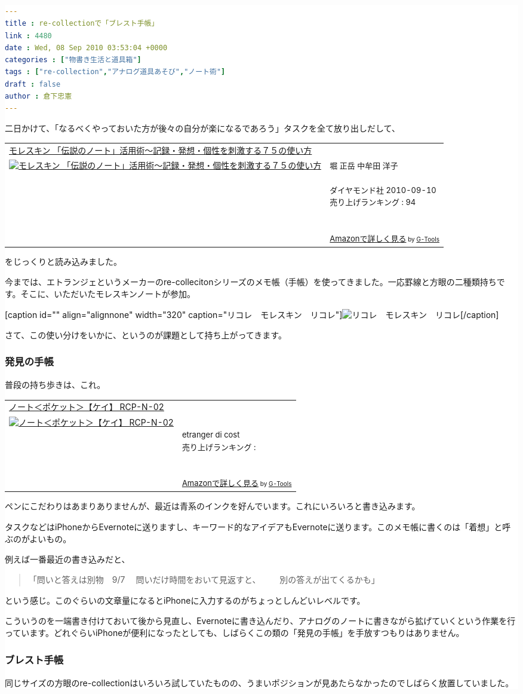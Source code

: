 ```yaml
---
title : re-collectionで「ブレスト手帳」
link : 4480
date : Wed, 08 Sep 2010 03:53:04 +0000
categories : ["物書き生活と道具箱"]
tags : ["re-collection","アナログ道具あそび","ノート術"]
draft : false
author : 倉下忠憲
---
```


二日かけて、「なるべくやっておいた方が後々の自分が楽になるであろう」タスクを全て放り出しだして、

<table  border="0" cellpadding="5"><tr><td colspan="2"><a href="http://www.amazon.co.jp/%E3%83%A2%E3%83%AC%E3%82%B9%E3%82%AD%E3%83%B3-%E3%80%8C%E4%BC%9D%E8%AA%AC%E3%81%AE%E3%83%8E%E3%83%BC%E3%83%88%E3%80%8D%E6%B4%BB%E7%94%A8%E8%A1%93%EF%BD%9E%E8%A8%98%E9%8C%B2%E3%83%BB%E7%99%BA%E6%83%B3%E3%83%BB%E5%80%8B%E6%80%A7%E3%82%92%E5%88%BA%E6%BF%80%E3%81%99%E3%82%8B%EF%BC%97%EF%BC%95%E3%81%AE%E4%BD%BF%E3%81%84%E6%96%B9-%E5%A0%80-%E6%AD%A3%E5%B2%B3/dp/4478013268%3FSubscriptionId%3D15SMZCTB9V8NGR2TW082%26tag%3Drashita1000-22%26linkCode%3Dxm2%26camp%3D2025%26creative%3D165953%26creativeASIN%3D4478013268" target="_top">モレスキン 「伝説のノート」活用術～記録・発想・個性を刺激する７５の使い方</a><img src="http://www.assoc-amazon.jp/e/ir?t=rashita1000-22&l=ur2&o=9" width="1" height="1" style="border: none;" alt="" /></td></tr><tr><td valign="top"><a href="http://www.amazon.co.jp/%E3%83%A2%E3%83%AC%E3%82%B9%E3%82%AD%E3%83%B3-%E3%80%8C%E4%BC%9D%E8%AA%AC%E3%81%AE%E3%83%8E%E3%83%BC%E3%83%88%E3%80%8D%E6%B4%BB%E7%94%A8%E8%A1%93%EF%BD%9E%E8%A8%98%E9%8C%B2%E3%83%BB%E7%99%BA%E6%83%B3%E3%83%BB%E5%80%8B%E6%80%A7%E3%82%92%E5%88%BA%E6%BF%80%E3%81%99%E3%82%8B%EF%BC%97%EF%BC%95%E3%81%AE%E4%BD%BF%E3%81%84%E6%96%B9-%E5%A0%80-%E6%AD%A3%E5%B2%B3/dp/4478013268%3FSubscriptionId%3D15SMZCTB9V8NGR2TW082%26tag%3Drashita1000-22%26linkCode%3Dxm2%26camp%3D2025%26creative%3D165953%26creativeASIN%3D4478013268" target="_top"><img src="http://ecx.images-amazon.com/images/I/512Df4G3J4L._SL160_.jpg" border="0" alt="モレスキン 「伝説のノート」活用術～記録・発想・個性を刺激する７５の使い方" /></a></td><td valign="top"><font size="-1">堀 正岳 中牟田 洋子 <br /><br />ダイヤモンド社  2010-09-10<br />売り上げランキング : 94<br /><br /><br /><a href="http://www.amazon.co.jp/%E3%83%A2%E3%83%AC%E3%82%B9%E3%82%AD%E3%83%B3-%E3%80%8C%E4%BC%9D%E8%AA%AC%E3%81%AE%E3%83%8E%E3%83%BC%E3%83%88%E3%80%8D%E6%B4%BB%E7%94%A8%E8%A1%93%EF%BD%9E%E8%A8%98%E9%8C%B2%E3%83%BB%E7%99%BA%E6%83%B3%E3%83%BB%E5%80%8B%E6%80%A7%E3%82%92%E5%88%BA%E6%BF%80%E3%81%99%E3%82%8B%EF%BC%97%EF%BC%95%E3%81%AE%E4%BD%BF%E3%81%84%E6%96%B9-%E5%A0%80-%E6%AD%A3%E5%B2%B3/dp/4478013268%3FSubscriptionId%3D15SMZCTB9V8NGR2TW082%26tag%3Drashita1000-22%26linkCode%3Dxm2%26camp%3D2025%26creative%3D165953%26creativeASIN%3D4478013268" target="_top">Amazonで詳しく見る</a></font><font size="-2"> by <a href="http://www.goodpic.com/mt/aws/index.html" >G-Tools</a></font></td></tr></table>

をじっくりと読み込みました。

今までは、エトランジェというメーカーのre-collecitonシリーズのメモ帳（手帳）を使ってきました。一応罫線と方眼の二種類持ちです。そこに、いただいたモレスキンノートが参加。

[caption id="" align="alignnone" width="320" caption="リコレ　モレスキン　リコレ"]<img alt="リコレ　モレスキン　リコレ" src="http://posterous.com/getfile/files.posterous.com/rstylephote/feNzY41w8FO2C6aSL9B84lkuCYNfW17EVBj1kDeZa1dEHbv05fyjcKCUFqrj/untitled.jpg" title="リコレ　モレスキン　リコレ" width="320" height="240" />[/caption]

さて、この使い分けをいかに、というのが課題として持ち上がってきます。

<h3>発見の手帳</h3>
普段の持ち歩きは、これ。

<table  border="0" cellpadding="5"><tr><td colspan="2"><a href="http://www.amazon.co.jp/etranger-di-cost-%E3%83%8E%E3%83%BC%E3%83%88%EF%BC%9C%E3%83%9D%E3%82%B1%E3%83%83%E3%83%88%EF%BC%9E%E3%80%90%E3%82%B1%E3%82%A4%E3%80%91-RCP-N-02/dp/B002TQ8BO0%3FSubscriptionId%3D15SMZCTB9V8NGR2TW082%26tag%3Drashita1000-22%26linkCode%3Dxm2%26camp%3D2025%26creative%3D165953%26creativeASIN%3DB002TQ8BO0" target="_top">ノート＜ポケット＞【ケイ】 RCP-N-02</a><img src="http://www.assoc-amazon.jp/e/ir?t=rashita1000-22&l=ur2&o=9" width="1" height="1" style="border: none;" alt="" /></td></tr><tr><td valign="top"><a href="http://www.amazon.co.jp/etranger-di-cost-%E3%83%8E%E3%83%BC%E3%83%88%EF%BC%9C%E3%83%9D%E3%82%B1%E3%83%83%E3%83%88%EF%BC%9E%E3%80%90%E3%82%B1%E3%82%A4%E3%80%91-RCP-N-02/dp/B002TQ8BO0%3FSubscriptionId%3D15SMZCTB9V8NGR2TW082%26tag%3Drashita1000-22%26linkCode%3Dxm2%26camp%3D2025%26creative%3D165953%26creativeASIN%3DB002TQ8BO0" target="_top"><img src="http://ecx.images-amazon.com/images/I/31XtbswNrvL._SL160_.jpg" border="0" alt="ノート＜ポケット＞【ケイ】 RCP-N-02" /></a></td><td valign="top"><font size="-1"><br />etranger di cost  <br />売り上げランキング : <br /><br /><br /><a href="http://www.amazon.co.jp/etranger-di-cost-%E3%83%8E%E3%83%BC%E3%83%88%EF%BC%9C%E3%83%9D%E3%82%B1%E3%83%83%E3%83%88%EF%BC%9E%E3%80%90%E3%82%B1%E3%82%A4%E3%80%91-RCP-N-02/dp/B002TQ8BO0%3FSubscriptionId%3D15SMZCTB9V8NGR2TW082%26tag%3Drashita1000-22%26linkCode%3Dxm2%26camp%3D2025%26creative%3D165953%26creativeASIN%3DB002TQ8BO0" target="_top">Amazonで詳しく見る</a></font><font size="-2"> by <a href="http://www.goodpic.com/mt/aws/index.html" >G-Tools</a></font></td></tr></table>

ペンにこだわりはあまりありませんが、最近は青系のインクを好んでいます。これにいろいろと書き込みます。

タスクなどはiPhoneからEvernoteに送りますし、キーワード的なアイデアもEvernoteに送ります。このメモ帳に書くのは「着想」と呼ぶのがよいもの。

例えば一番最近の書き込みだと、


<blockquote>
「問いと答えは別物　9/7
　問いだけ時間をおいて見返すと、
　　別の答えが出てくるかも」</blockquote>



という感じ。このぐらいの文章量になるとiPhoneに入力するのがちょっとしんどいレベルです。

こういうのを一端書き付けておいて後から見直し、Evernoteに書き込んだり、アナログのノートに書きながら拡げていくという作業を行っています。どれぐらいiPhoneが便利になったとしても、しばらくこの類の「発見の手帳」を手放すつもりはありません。

<h3>ブレスト手帳</h3>
同じサイズの方眼のre-collectionはいろいろ試していたものの、うまいポジションが見あたらなかったのでしばらく放置していました。

